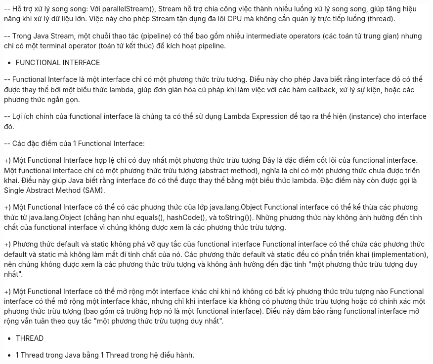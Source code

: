 -- Hỗ trợ xử lý song song: Với parallelStream(), Stream hỗ trợ chia công việc thành nhiều luồng xử lý song song,
giúp tăng hiệu năng khi xử lý dữ liệu lớn. Việc này cho phép Stream tận dụng đa lõi CPU mà không cần quản lý trực tiếp luồng (thread).

-- Trong Java Stream, một chuỗi thao tác (pipeline) có thể bao gồm nhiều intermediate operators (các toán tử trung gian)
nhưng chỉ có một terminal operator (toán tử kết thúc) để kích hoạt pipeline.

- FUNCTIONAL INTERFACE

-- Functional Interface là một interface chỉ có một phương thức trừu tượng. Điều này cho phép Java biết rằng interface
đó có thể được thay thế bởi một biểu thức lambda, giúp đơn giản hóa cú pháp khi làm việc với các hàm callback,
xử lý sự kiện, hoặc các phương thức ngắn gọn.

-- Lợi ích chính của functional interface là chúng ta có thể sử dụng Lambda Expression để tạo ra thể hiện (instance)
cho interface đó.

-- Các đặc điểm của 1 Functional Interface:

+) Một Functional Interface hợp lệ chỉ có duy nhất một phương thức trừu tượng
Đây là đặc điểm cốt lõi của functional interface. Một functional interface chỉ có một phương thức trừu tượng
(abstract method), nghĩa là chỉ có một phương thức chưa được triển khai. Điều này giúp Java biết rằng interface
đó có thể được thay thế bằng một biểu thức lambda. Đặc điểm này còn được gọi là Single Abstract Method (SAM).

+) Một Functional Interface có thể có các phương thức của lớp java.lang.Object
Functional interface có thể kế thừa các phương thức từ java.lang.Object (chẳng hạn như equals(), hashCode(),
và toString()). Những phương thức này không ảnh hưởng đến tính chất của functional interface vì chúng không
được xem là các phương thức trừu tượng.

+) Phương thức default và static không phá vỡ quy tắc của functional interface
Functional interface có thể chứa các phương thức default và static mà không làm mất đi tính chất của nó. Các phương thức
default và static đều có phần triển khai (implementation), nên chúng không được xem là các phương thức trừu tượng và
không ảnh hưởng đến đặc tính "một phương thức trừu tượng duy nhất".

+) Một Functional Interface có thể mở rộng một interface khác chỉ khi nó không có bất kỳ phương thức trừu tượng nào
Functional interface có thể mở rộng một interface khác, nhưng chỉ khi interface kia không có phương thức trừu tượng hoặc
có chính xác một phương thức trừu tượng (bao gồm cả trường hợp nó là một functional interface). Điều này đảm bảo rằng
functional interface mở rộng vẫn tuân theo quy tắc "một phương thức trừu tượng duy nhất".

- THREAD

- 1 Thread trong Java bằng 1 Thread trong hệ điều hành.
